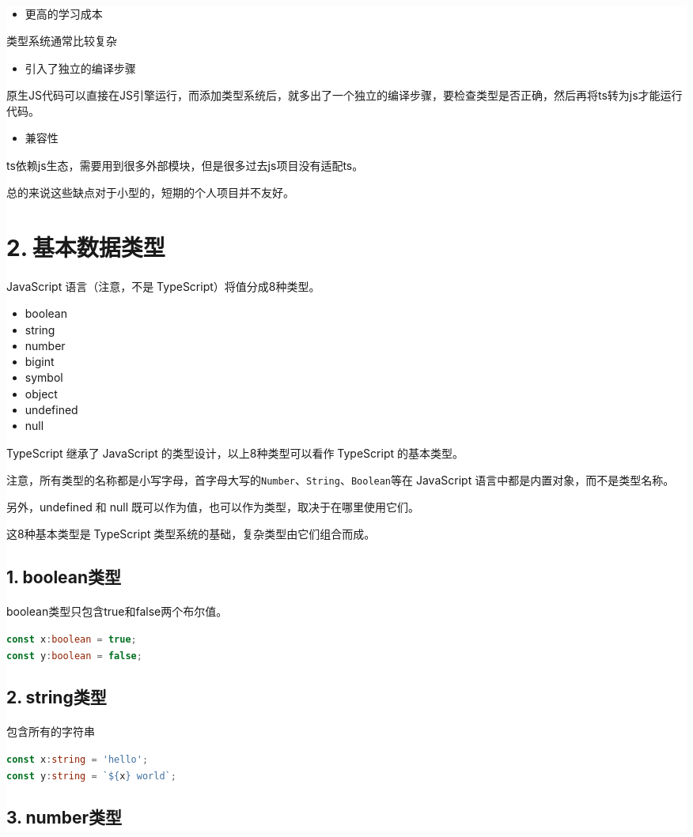 *   更高的学习成本

类型系统通常比较复杂

*   引入了独立的编译步骤

原生JS代码可以直接在JS引擎运行，而添加类型系统后，就多出了一个独立的编译步骤，要检查类型是否正确，然后再将ts转为js才能运行代码。

*   兼容性

ts依赖js生态，需要用到很多外部模块，但是很多过去js项目没有适配ts。

总的来说这些缺点对于小型的，短期的个人项目并不友好。



# 2. 基本数据类型

JavaScript 语言（注意，不是 TypeScript）将值分成8种类型。

*   boolean
*   string
*   number
*   bigint
*   symbol
*   object
*   undefined
*   null

TypeScript 继承了 JavaScript 的类型设计，以上8种类型可以看作 TypeScript 的基本类型。

注意，所有类型的名称都是小写字母，首字母大写的`Number`、`String`、`Boolean`等在 JavaScript 语言中都是内置对象，而不是类型名称。

另外，undefined 和 null 既可以作为值，也可以作为类型，取决于在哪里使用它们。

这8种基本类型是 TypeScript 类型系统的基础，复杂类型由它们组合而成。

## &#x20;1. boolean类型

boolean类型只包含true和false两个布尔值。

```typescript
const x:boolean = true;
const y:boolean = false;
```

## &#x20;2. string类型

包含所有的字符串

```ts
const x:string = 'hello';
const y:string = `${x} world`;
```

## &#x20;3. number类型
